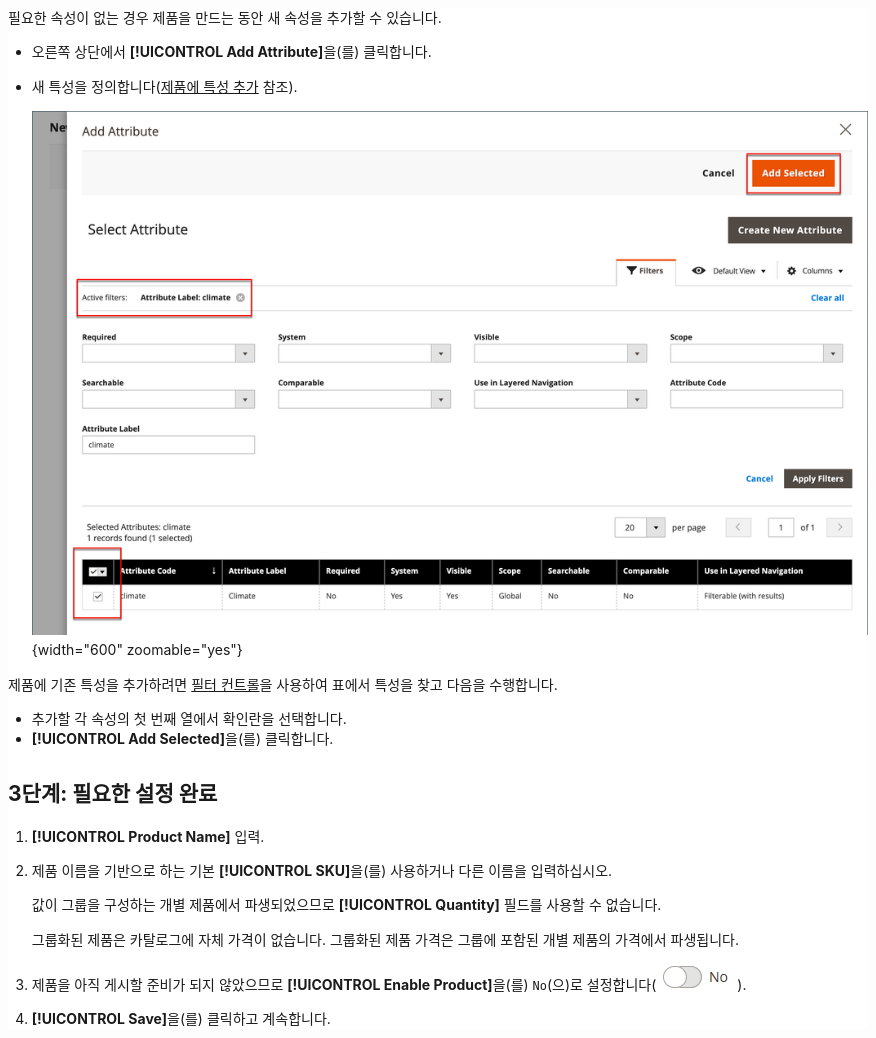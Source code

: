 필요한 속성이 없는 경우 제품을 만드는 동안 새 속성을 추가할 수 있습니다.

- 오른쪽 상단에서 **[!UICONTROL Add Attribute]**&#x200B;을(를) 클릭합니다.
- 새 특성을 정의합니다([제품에 특성 추가](product-attributes-add.md) 참조).

  ![새 특성](./assets/product-attribute-add-select.png){width="600" zoomable="yes"}

제품에 기존 특성을 추가하려면 [필터 컨트롤](../getting-started/admin-grid-controls.md)을 사용하여 표에서 특성을 찾고 다음을 수행합니다.

- 추가할 각 속성의 첫 번째 열에서 확인란을 선택합니다.
- **[!UICONTROL Add Selected]**&#x200B;을(를) 클릭합니다.

## 3단계: 필요한 설정 완료

1. **[!UICONTROL Product Name]** 입력.

1. 제품 이름을 기반으로 하는 기본 **[!UICONTROL SKU]**&#x200B;을(를) 사용하거나 다른 이름을 입력하십시오.

   값이 그룹을 구성하는 개별 제품에서 파생되었으므로 **[!UICONTROL Quantity]** 필드를 사용할 수 없습니다.

   그룹화된 제품은 카탈로그에 자체 가격이 없습니다. 그룹화된 제품 가격은 그룹에 포함된 개별 제품의 가격에서 파생됩니다.

1. 제품을 아직 게시할 준비가 되지 않았으므로 **[!UICONTROL Enable Product]**&#x200B;을(를) `No`(으)로 설정합니다(![아니요 전환](../assets/toggle-no.png)).

1. **[!UICONTROL Save]**&#x200B;을(를) 클릭하고 계속합니다.
